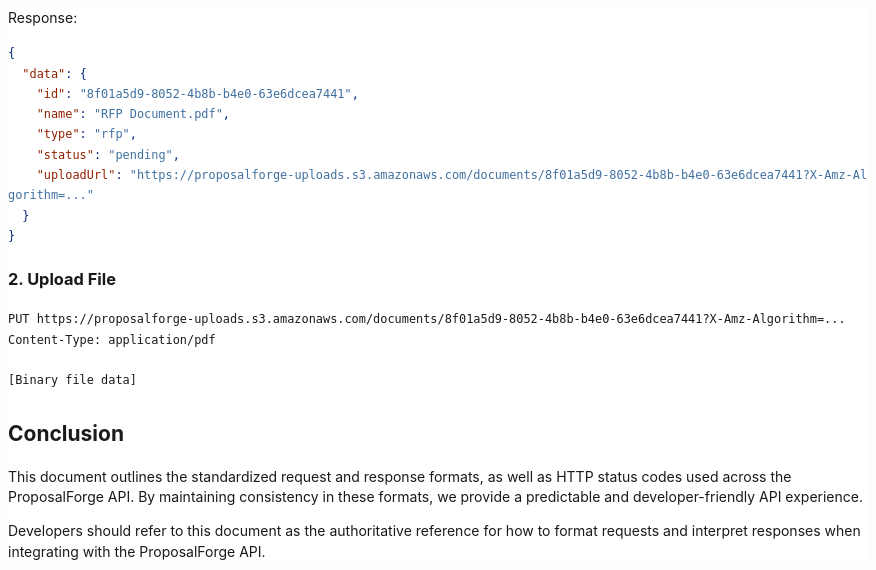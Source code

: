 Response:

```json
{
  "data": {
    "id": "8f01a5d9-8052-4b8b-b4e0-63e6dcea7441",
    "name": "RFP Document.pdf",
    "type": "rfp",
    "status": "pending",
    "uploadUrl": "https://proposalforge-uploads.s3.amazonaws.com/documents/8f01a5d9-8052-4b8b-b4e0-63e6dcea7441?X-Amz-Algorithm=..."
  }
}
```

### 2. Upload File

```http
PUT https://proposalforge-uploads.s3.amazonaws.com/documents/8f01a5d9-8052-4b8b-b4e0-63e6dcea7441?X-Amz-Algorithm=...
Content-Type: application/pdf

[Binary file data]
```

## Conclusion

This document outlines the standardized request and response formats, as well as HTTP status codes used across the ProposalForge API. By maintaining consistency in these formats, we provide a predictable and developer-friendly API experience.

Developers should refer to this document as the authoritative reference for how to format requests and interpret responses when integrating with the ProposalForge API.